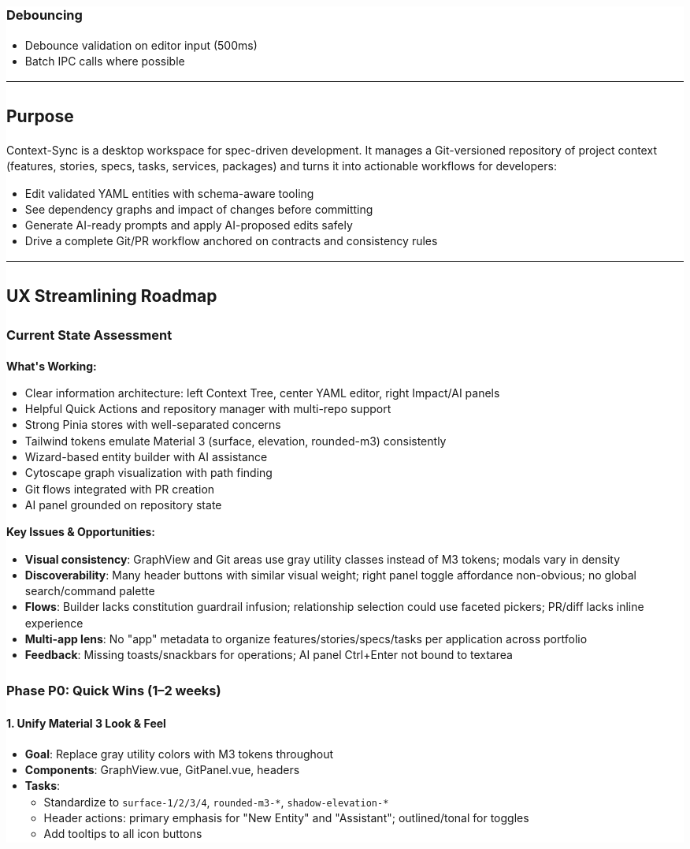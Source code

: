 ### Debouncing
- Debounce validation on editor input (500ms)
- Batch IPC calls where possible

---

## Purpose

Context-Sync is a desktop workspace for spec-driven development. It manages a Git-versioned repository of project context (features, stories, specs, tasks, services, packages) and turns it into actionable workflows for developers:
- Edit validated YAML entities with schema-aware tooling
- See dependency graphs and impact of changes before committing
- Generate AI-ready prompts and apply AI-proposed edits safely
- Drive a complete Git/PR workflow anchored on contracts and consistency rules

---

## UX Streamlining Roadmap

### Current State Assessment

**What's Working:**
- Clear information architecture: left Context Tree, center YAML editor, right Impact/AI panels
- Helpful Quick Actions and repository manager with multi-repo support
- Strong Pinia stores with well-separated concerns
- Tailwind tokens emulate Material 3 (surface, elevation, rounded-m3) consistently
- Wizard-based entity builder with AI assistance
- Cytoscape graph visualization with path finding
- Git flows integrated with PR creation
- AI panel grounded on repository state

**Key Issues & Opportunities:**
- **Visual consistency**: GraphView and Git areas use gray utility classes instead of M3 tokens; modals vary in density
- **Discoverability**: Many header buttons with similar visual weight; right panel toggle affordance non-obvious; no global search/command palette
- **Flows**: Builder lacks constitution guardrail infusion; relationship selection could use faceted pickers; PR/diff lacks inline experience
- **Multi-app lens**: No "app" metadata to organize features/stories/specs/tasks per application across portfolio
- **Feedback**: Missing toasts/snackbars for operations; AI panel Ctrl+Enter not bound to textarea

### Phase P0: Quick Wins (1–2 weeks)

#### 1. Unify Material 3 Look & Feel
- **Goal**: Replace gray utility colors with M3 tokens throughout
- **Components**: GraphView.vue, GitPanel.vue, headers
- **Tasks**:
  - Standardize to `surface-1/2/3/4`, `rounded-m3-*`, `shadow-elevation-*`
  - Header actions: primary emphasis for "New Entity" and "Assistant"; outlined/tonal for toggles
  - Add tooltips to all icon buttons
